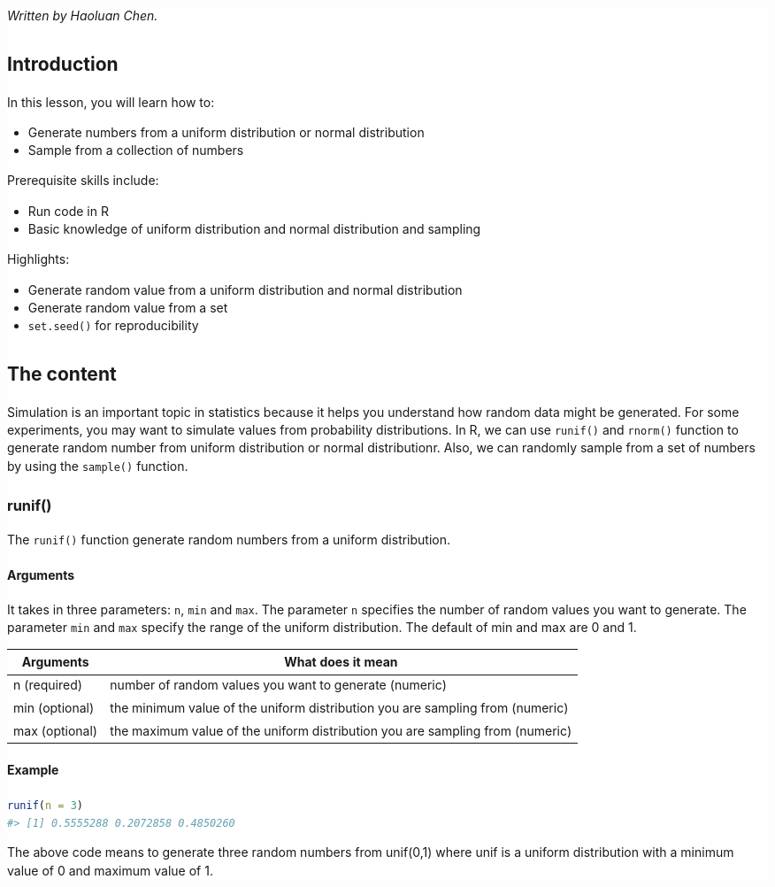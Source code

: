 *Written by Haoluan Chen.*


## Introduction


In this lesson, you will learn how to:

- Generate numbers from a uniform distribution or normal distribution 
- Sample from a collection of numbers

Prerequisite skills include:

- Run code in R
- Basic knowledge of uniform distribution and normal distribution and sampling

Highlights:

- Generate random value from a uniform distribution and normal distribution
- Generate random value from a set
- `set.seed()` for reproducibility 


## The content


Simulation is an important topic in statistics because it helps you understand how random data might be generated. For some experiments, you may want to simulate values from probability distributions. In R, we can use `runif()` and `rnorm()` function to generate random number from uniform distribution or normal distributionr. Also, we can randomly sample from a set of numbers by using the `sample()` function. 

### runif()


The `runif()` function generate random numbers from a uniform distribution.  

#### Arguments

It takes in three parameters: `n`, `min` and `max`. The parameter `n` specifies the number of random values you want to generate. The parameter `min` and `max` specify the range of the uniform distribution. The default of min and max are 0 and 1.

Arguments | What does it mean
------------- | -------------
n (required) | number of random values you want to generate (numeric)
min (optional) | the minimum value of the uniform distribution you are sampling from (numeric)
max (optional)| the maximum value of the uniform distribution you are sampling from (numeric)


#### Example



```r
runif(n = 3)
#> [1] 0.5555288 0.2072858 0.4850260
```
The above code means to generate three random numbers from unif(0,1) where unif is a uniform distribution with a minimum value of 0 and maximum value of 1.
